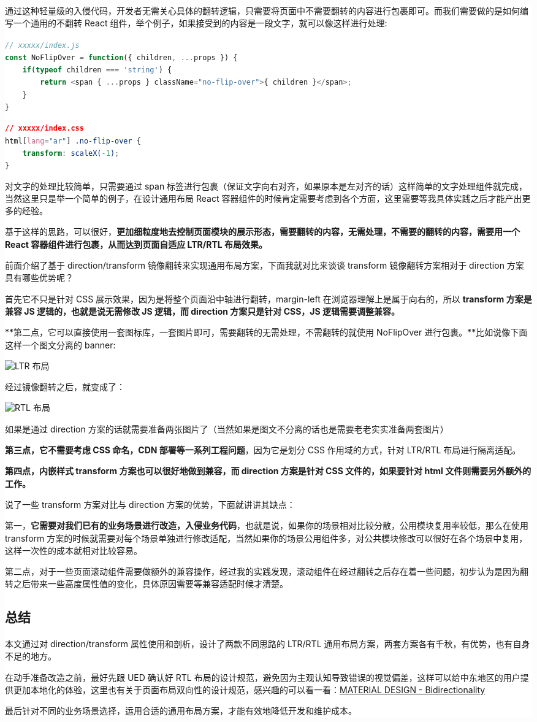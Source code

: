 通过这种轻量级的入侵代码，开发者无需关心具体的翻转逻辑，只需要将页面中不需要翻转的内容进行包裹即可。而我们需要做的是如何编写一个通用的不翻转 React 组件，举个例子，如果接受到的内容是一段文字，就可以像这样进行处理:

```javascript
// xxxxx/index.js
const NoFlipOver = function({ children, ...props }) {
    if(typeof children === 'string') {
        return <span { ...props } className="no-flip-over">{ children }</span>;
    }
}
```
```css
// xxxxx/index.css
html[lang="ar"] .no-flip-over {
    transform: scaleX(-1);
}
```

对文字的处理比较简单，只需要通过 span 标签进行包裹（保证文字向右对齐，如果原本是左对齐的话）这样简单的文字处理组件就完成，当然这里只是举一个简单的例子，在设计通用布局 React 容器组件的时候肯定需要考虑到各个方面，这里需要等我具体实践之后才能产出更多的经验。

基于这样的思路，可以很好，**更加细粒度地去控制页面模块的展示形态，需要翻转的内容，无需处理，不需要的翻转的内容，需要用一个 React 容器组件进行包裹，从而达到页面自适应 LTR/RTL 布局效果。**

前面介绍了基于 direction/transform 镜像翻转来实现通用布局方案，下面我就对比来谈谈 transform 镜像翻转方案相对于 direction 方案具有哪些优势呢？

首先它不只是针对 CSS 展示效果，因为是将整个页面沿中轴进行翻转，margin-left 在浏览器理解上是属于向右的，所以 **transform 方案是兼容 JS 逻辑的，也就是说无需修改 JS 逻辑，而 direction 方案只是针对 CSS，JS 逻辑需要调整兼容。**

**第二点，它可以直接使用一套图标库，一套图片即可，需要翻转的无需处理，不需翻转的就使用 NoFlipOver 进行包裹。**比如说像下面这样一个图文分离的 banner:

![LTR 布局](https://img.alicdn.com/tfs/TB1_j7tlgHqK1RjSZFEXXcGMXXa-3128-384.png)

经过镜像翻转之后，就变成了：

![RTL 布局](https://img.alicdn.com/tfs/TB1eDcslkzoK1RjSZFlXXai4VXa-2804-296.png)

如果是通过 direction 方案的话就需要准备两张图片了（当然如果是图文不分离的话也是需要老老实实准备两套图片）

**第三点，它不需要考虑 CSS 命名，CDN 部署等一系列工程问题**，因为它是划分 CSS 作用域的方式，针对 LTR/RTL 布局进行隔离适配。 

**第四点，内嵌样式 transform 方案也可以很好地做到兼容，而 direction 方案是针对 CSS 文件的，如果要针对 html 文件则需要另外额外的工作。**

说了一些 transform 方案对比与 direction 方案的优势，下面就讲讲其缺点：

第一，**它需要对我们已有的业务场景进行改造，入侵业务代码**，也就是说，如果你的场景相对比较分散，公用模块复用率较低，那么在使用 transform 方案的时候就需要对每个场景单独进行修改适配，当然如果你的场景公用组件多，对公共模块修改可以很好在各个场景中复用，这样一次性的成本就相对比较容易。

第二点，对于一些页面滚动组件需要做额外的兼容操作，经过我的实践发现，滚动组件在经过翻转之后存在着一些问题，初步认为是因为翻转之后带来一些高度属性值的变化，具体原因需要等兼容适配时候才清楚。

## 总结

本文通过对 direction/transform 属性使用和剖析，设计了两款不同思路的 LTR/RTL 通用布局方案，两套方案各有千秋，有优势，也有自身不足的地方。

在动手准备改造之前，最好先跟 UED 确认好 RTL 布局的设计规范，避免因为主观认知导致错误的视觉偏差，这样可以给中东地区的用户提供更加本地化的体验，这里也有关于页面布局双向性的设计规范，感兴趣的可以看一看：[MATERIAL DESIGN - Bidirectionality](https://material.io/design/usability/bidirectionality.html)

最后针对不同的业务场景选择，运用合适的通用布局方案，才能有效地降低开发和维护成本。

